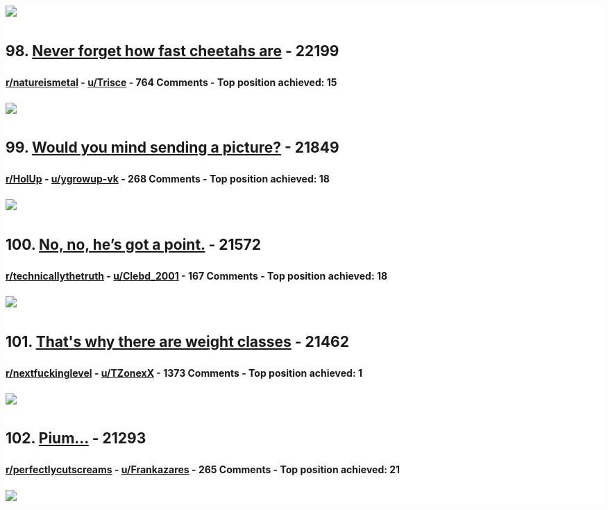 <a href="https://i.redd.it/0t3hf532mmj71.jpg"><img src="https://b.thumbs.redditmedia.com/Lrjxv5v-kioHDTYhPkZXpF37lp9LkGkf3bIJ1P--qkQ.jpg"></img></a>

## 98. [Never forget how fast cheetahs are](http://reddit.com/r/natureismetal/comments/pbqe9e/never_forget_how_fast_cheetahs_are/) - 22199
#### [r/natureismetal](http://reddit.com/r/natureismetal) - [u/Trisce](http://reddit.com/u/Trisce) - 764 Comments - Top position achieved: 15

<a href="https://gfycat.com/graciousachinghackee"><img src="https://b.thumbs.redditmedia.com/4MlKcIi1GwcrUsqMrziyY-xCnNBna0bWUOurigjaYYQ.jpg"></img></a>

## 99. [Would you mind sending a picture?](http://reddit.com/r/HolUp/comments/pbuwnr/would_you_mind_sending_a_picture/) - 21849
#### [r/HolUp](http://reddit.com/r/HolUp) - [u/ygrowup-vk](http://reddit.com/u/ygrowup-vk) - 268 Comments - Top position achieved: 18

<a href="https://i.redd.it/qcc9ruw1snj71.jpg"><img src="https://b.thumbs.redditmedia.com/Lfs4SPHTnb1mC5GllwZj3xTcS16KcitcQAAs4LtHZVo.jpg"></img></a>

## 100. [No, no, he’s got a point.](http://reddit.com/r/technicallythetruth/comments/pc03m7/no_no_hes_got_a_point/) - 21572
#### [r/technicallythetruth](http://reddit.com/r/technicallythetruth) - [u/Clebd_2001](http://reddit.com/u/Clebd_2001) - 167 Comments - Top position achieved: 18

<a href="https://i.redd.it/9btgp08vkpj71.jpg"><img src="https://b.thumbs.redditmedia.com/U-yjDRvgdq2SD2TOKhSq-Rvp4cL3OsSxtju7uyAKVtQ.jpg"></img></a>

## 101. [That's why there are weight classes](http://reddit.com/r/nextfuckinglevel/comments/pc4s52/thats_why_there_are_weight_classes/) - 21462
#### [r/nextfuckinglevel](http://reddit.com/r/nextfuckinglevel) - [u/TZonexX](http://reddit.com/u/TZonexX) - 1373 Comments - Top position achieved: 1

<a href="https://v.redd.it/w0ra90irqqj71"><img src="https://b.thumbs.redditmedia.com/sFX5l8O0ZHnlWZ7uIL6k--QTW8_fmQZs9zIS3-2l6os.jpg"></img></a>

## 102. [Pium…](http://reddit.com/r/perfectlycutscreams/comments/pc6qs3/pium/) - 21293
#### [r/perfectlycutscreams](http://reddit.com/r/perfectlycutscreams) - [u/Frankazares](http://reddit.com/u/Frankazares) - 265 Comments - Top position achieved: 21

<a href="https://v.redd.it/xlgkjevj8rj71"><img src="https://b.thumbs.redditmedia.com/MQIOj0egvbQ1jbFCsqlbWb_7NzIuCCB7v1ztf7LwoXc.jpg"></img></a>
